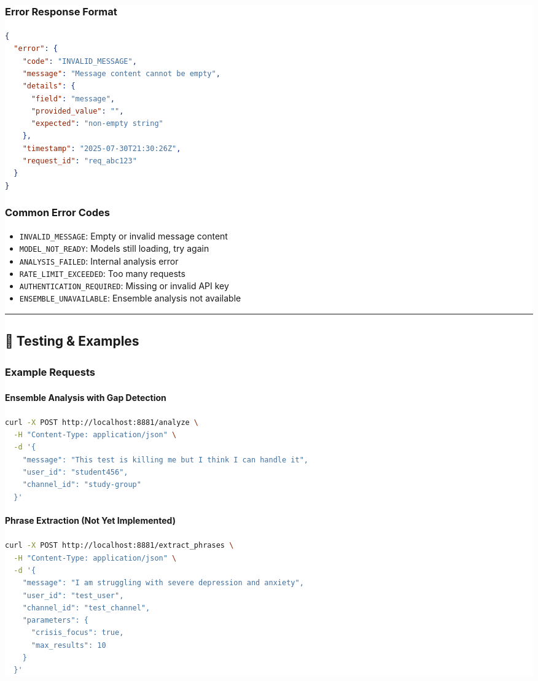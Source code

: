 ### Error Response Format

```json
{
  "error": {
    "code": "INVALID_MESSAGE",
    "message": "Message content cannot be empty",
    "details": {
      "field": "message",
      "provided_value": "",
      "expected": "non-empty string"
    },
    "timestamp": "2025-07-30T21:30:26Z",
    "request_id": "req_abc123"
  }
}
```

### Common Error Codes

- `INVALID_MESSAGE`: Empty or invalid message content
- `MODEL_NOT_READY`: Models still loading, try again
- `ANALYSIS_FAILED`: Internal analysis error
- `RATE_LIMIT_EXCEEDED`: Too many requests
- `AUTHENTICATION_REQUIRED`: Missing or invalid API key
- `ENSEMBLE_UNAVAILABLE`: Ensemble analysis not available

---

## 🧪 Testing & Examples

### Example Requests

#### Ensemble Analysis with Gap Detection
```bash
curl -X POST http://localhost:8881/analyze \
  -H "Content-Type: application/json" \
  -d '{
    "message": "This test is killing me but I think I can handle it",
    "user_id": "student456", 
    "channel_id": "study-group"
  }'
```

#### Phrase Extraction (Not Yet Implemented)
```bash
curl -X POST http://localhost:8881/extract_phrases \
  -H "Content-Type: application/json" \
  -d '{
    "message": "I am struggling with severe depression and anxiety",
    "user_id": "test_user",
    "channel_id": "test_channel",
    "parameters": {
      "crisis_focus": true,
      "max_results": 10
    }
  }'
```
